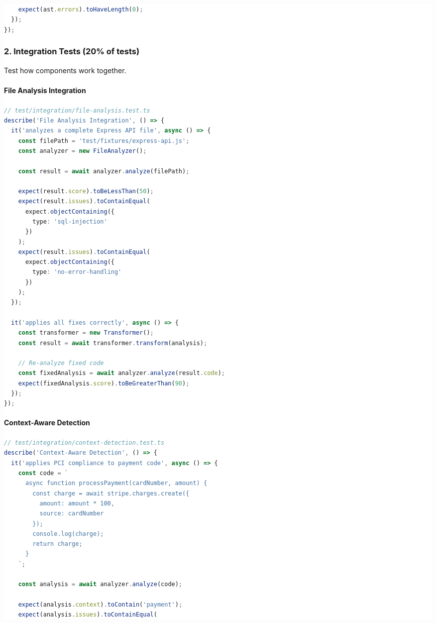 ```typescript
    expect(ast.errors).toHaveLength(0);
  });
});
```

### 2. Integration Tests (20% of tests)

Test how components work together.

#### File Analysis Integration

```typescript
// test/integration/file-analysis.test.ts
describe('File Analysis Integration', () => {
  it('analyzes a complete Express API file', async () => {
    const filePath = 'test/fixtures/express-api.js';
    const analyzer = new FileAnalyzer();
    
    const result = await analyzer.analyze(filePath);
    
    expect(result.score).toBeLessThan(50);
    expect(result.issues).toContainEqual(
      expect.objectContaining({
        type: 'sql-injection'
      })
    );
    expect(result.issues).toContainEqual(
      expect.objectContaining({
        type: 'no-error-handling'
      })
    );
  });
  
  it('applies all fixes correctly', async () => {
    const transformer = new Transformer();
    const result = await transformer.transform(analysis);
    
    // Re-analyze fixed code
    const fixedAnalysis = await analyzer.analyze(result.code);
    expect(fixedAnalysis.score).toBeGreaterThan(90);
  });
});
```

#### Context-Aware Detection

```typescript
// test/integration/context-detection.test.ts
describe('Context-Aware Detection', () => {
  it('applies PCI compliance to payment code', async () => {
    const code = `
      async function processPayment(cardNumber, amount) {
        const charge = await stripe.charges.create({
          amount: amount * 100,
          source: cardNumber
        });
        console.log(charge);
        return charge;
      }
    `;
    
    const analysis = await analyzer.analyze(code);
    
    expect(analysis.context).toContain('payment');
    expect(analysis.issues).toContainEqual(
```